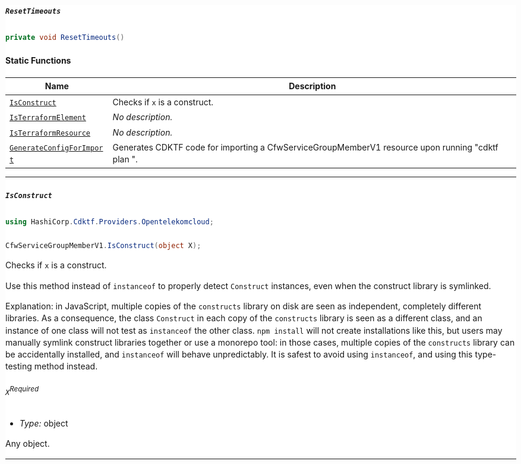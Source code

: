##### `ResetTimeouts` <a name="ResetTimeouts" id="@cdktf/provider-opentelekomcloud.cfwServiceGroupMemberV1.CfwServiceGroupMemberV1.resetTimeouts"></a>

```csharp
private void ResetTimeouts()
```

#### Static Functions <a name="Static Functions" id="Static Functions"></a>

| **Name** | **Description** |
| --- | --- |
| <code><a href="#@cdktf/provider-opentelekomcloud.cfwServiceGroupMemberV1.CfwServiceGroupMemberV1.isConstruct">IsConstruct</a></code> | Checks if `x` is a construct. |
| <code><a href="#@cdktf/provider-opentelekomcloud.cfwServiceGroupMemberV1.CfwServiceGroupMemberV1.isTerraformElement">IsTerraformElement</a></code> | *No description.* |
| <code><a href="#@cdktf/provider-opentelekomcloud.cfwServiceGroupMemberV1.CfwServiceGroupMemberV1.isTerraformResource">IsTerraformResource</a></code> | *No description.* |
| <code><a href="#@cdktf/provider-opentelekomcloud.cfwServiceGroupMemberV1.CfwServiceGroupMemberV1.generateConfigForImport">GenerateConfigForImport</a></code> | Generates CDKTF code for importing a CfwServiceGroupMemberV1 resource upon running "cdktf plan <stack-name>". |

---

##### `IsConstruct` <a name="IsConstruct" id="@cdktf/provider-opentelekomcloud.cfwServiceGroupMemberV1.CfwServiceGroupMemberV1.isConstruct"></a>

```csharp
using HashiCorp.Cdktf.Providers.Opentelekomcloud;

CfwServiceGroupMemberV1.IsConstruct(object X);
```

Checks if `x` is a construct.

Use this method instead of `instanceof` to properly detect `Construct`
instances, even when the construct library is symlinked.

Explanation: in JavaScript, multiple copies of the `constructs` library on
disk are seen as independent, completely different libraries. As a
consequence, the class `Construct` in each copy of the `constructs` library
is seen as a different class, and an instance of one class will not test as
`instanceof` the other class. `npm install` will not create installations
like this, but users may manually symlink construct libraries together or
use a monorepo tool: in those cases, multiple copies of the `constructs`
library can be accidentally installed, and `instanceof` will behave
unpredictably. It is safest to avoid using `instanceof`, and using
this type-testing method instead.

###### `X`<sup>Required</sup> <a name="X" id="@cdktf/provider-opentelekomcloud.cfwServiceGroupMemberV1.CfwServiceGroupMemberV1.isConstruct.parameter.x"></a>

- *Type:* object

Any object.

---